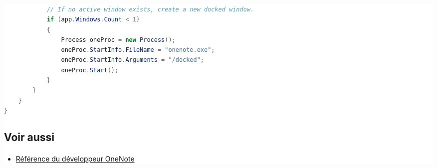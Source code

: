 ```cs
            // If no active window exists, create a new docked window.
            if (app.Windows.Count < 1)
            {
                Process oneProc = new Process();
                oneProc.StartInfo.FileName = "onenote.exe";
                oneProc.StartInfo.Arguments = "/docked";
                oneProc.Start();
            }
        }
    }
}

```

## <a name="see-also"></a>Voir aussi

- [Référence du développeur OneNote](onenote-developer-reference.md)

